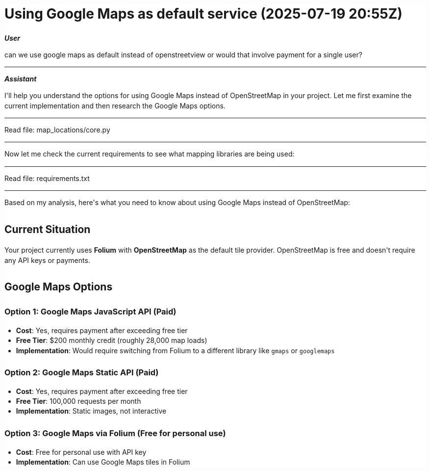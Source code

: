 

# Using Google Maps as default service (2025-07-19 20:55Z)

_**User**_

can we use google maps as default instead of openstreetview or would that involve payment for a single user?

---

_**Assistant**_

I'll help you understand the options for using Google Maps instead of OpenStreetMap in your project. Let me first examine the current implementation and then research the Google Maps options.


---

Read file: map_locations/core.py

---

Now let me check the current requirements to see what mapping libraries are being used:


---

Read file: requirements.txt

---

Based on my analysis, here's what you need to know about using Google Maps instead of OpenStreetMap:

## Current Situation
Your project currently uses **Folium** with **OpenStreetMap** as the default tile provider. OpenStreetMap is free and doesn't require any API keys or payments.

## Google Maps Options

### Option 1: Google Maps JavaScript API (Paid)
- **Cost**: Yes, requires payment after exceeding free tier
- **Free Tier**: $200 monthly credit (roughly 28,000 map loads)
- **Implementation**: Would require switching from Folium to a different library like `gmaps` or `googlemaps`

### Option 2: Google Maps Static API (Paid)
- **Cost**: Yes, requires payment after exceeding free tier
- **Free Tier**: 100,000 requests per month
- **Implementation**: Static images, not interactive

### Option 3: Google Maps via Folium (Free for personal use)
- **Cost**: Free for personal use with API key
- **Implementation**: Can use Google Maps tiles in Folium

